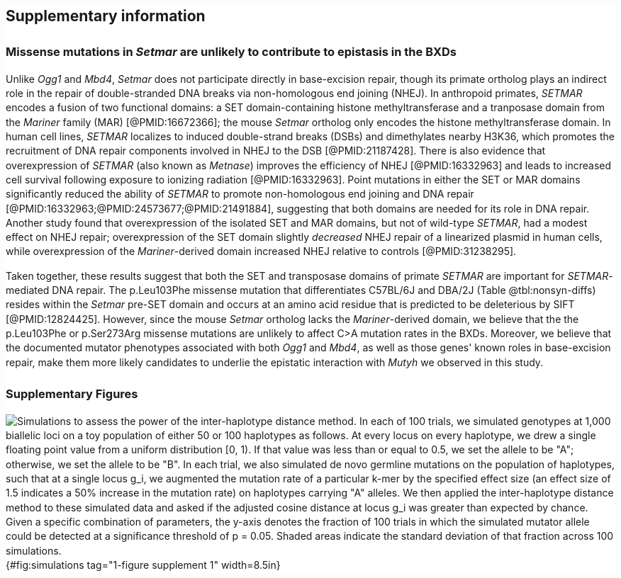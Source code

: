 ## Supplementary information

### Missense mutations in *Setmar* are unlikely to contribute to epistasis in the BXDs

Unlike *Ogg1* and *Mbd4*, *Setmar* does not participate directly in base-excision repair, though its primate ortholog plays an indirect role in the repair of double-stranded DNA breaks via non-homologous end joining (NHEJ). 
In anthropoid primates, *SETMAR* encodes a fusion of two functional domains: a SET domain-containing histone methyltransferase and a tranposase domain from the *Mariner* family (MAR) [@PMID:16672366]; the mouse *Setmar* ortholog only encodes the histone methyltransferase domain.
In human cell lines, *SETMAR* localizes to induced double-strand breaks (DSBs) and dimethylates nearby H3K36, which promotes the recruitment of DNA repair components involved in NHEJ to the DSB [@PMID:21187428].
There is also evidence that overexpression of *SETMAR* (also known as *Metnase*) improves the efficiency of NHEJ [@PMID:16332963] and leads to increased cell survival following exposure to ionizing radiation [@PMID:16332963].
Point mutations in either the SET or MAR domains significantly reduced the ability of *SETMAR* to promote non-homologous end joining and DNA repair [@PMID:16332963;@PMID:24573677;@PMID:21491884], suggesting that both domains are needed for its role in DNA repair.
Another study found that overexpression of the isolated SET and MAR domains, but not of wild-type *SETMAR*, had a modest effect on NHEJ repair; overexpression of the SET domain slightly *decreased* NHEJ repair of a linearized plasmid in human cells, while overexpression of the *Mariner*-derived domain increased NHEJ relative to controls [@PMID:31238295].

Taken together, these results suggest that both the SET and transposase domains of primate *SETMAR* are important for *SETMAR*-mediated DNA repair. 
The p.Leu103Phe missense mutation that differentiates C57BL/6J and DBA/2J (Table @tbl:nonsyn-diffs) resides within the *Setmar* pre-SET domain and occurs at an amino acid residue that is predicted to be deleterious by SIFT [@PMID:12824425].
However, since the mouse *Setmar* ortholog lacks the *Mariner*-derived domain, we believe that the the p.Leu103Phe or p.Ser273Arg missense mutations are unlikely to affect C>A mutation rates in the BXDs. 
Moreover, we believe that the documented mutator phenotypes associated with both *Ogg1* and *Mbd4*, as well as those genes' known roles in base-excision repair, make them more likely candidates to underlie the epistatic interaction with *Mutyh* we observed in this study.

### Supplementary Figures

![
**Simulations to assess the power of the inter-haplotype distance method.** 
In each of 100 trials, we simulated genotypes at 1,000 biallelic loci on a toy population of either 50 or 100 haplotypes as follows.
At every locus on every haplotype, we drew a single floating point value from a uniform distribution $[0, 1)$.
If that value was less than or equal to 0.5, we set the allele to be "A"; otherwise, we set the allele to be "B".
In each trial, we also simulated *de novo* germline mutations on the population of haplotypes, such that at a single locus $g_i$, we augmented the mutation rate of a particular $k$-mer by the specified effect size (an effect size of 1.5 indicates a 50% increase in the mutation rate) on haplotypes carrying "A" alleles.
We then applied the inter-haplotype distance method to these simulated data and asked if the adjusted cosine distance at locus $g_i$ was greater than expected by chance. 
Given a specific combination of parameters, the y-axis denotes the fraction of 100 trials in which the simulated mutator allele could be detected at a significance threshold of p = 0.05.
Shaded areas indicate the standard deviation of that fraction across 100 simulations.
](images/fig-power-simulations.png){#fig:simulations tag="1-figure supplement 1" width=8.5in} 
